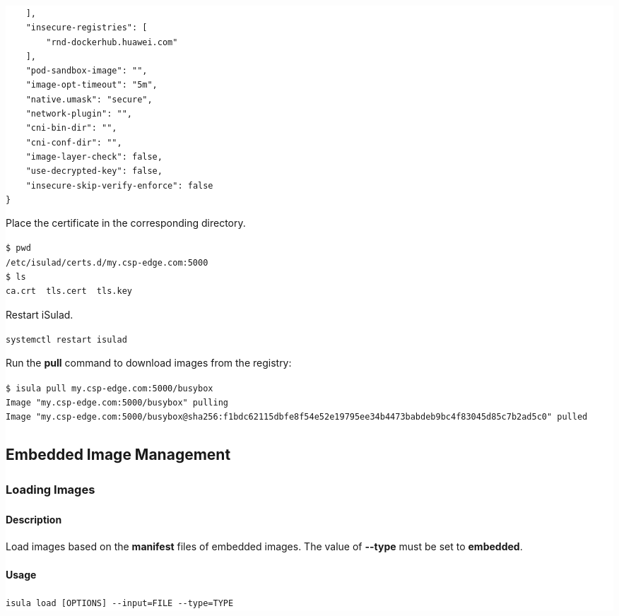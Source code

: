 ```shell
    ],
    "insecure-registries": [
        "rnd-dockerhub.huawei.com"
    ],
    "pod-sandbox-image": "",
    "image-opt-timeout": "5m",
    "native.umask": "secure",
    "network-plugin": "",
    "cni-bin-dir": "",
    "cni-conf-dir": "",
    "image-layer-check": false,
    "use-decrypted-key": false,
    "insecure-skip-verify-enforce": false
}
```

Place the certificate in the corresponding directory.

```shell
$ pwd
/etc/isulad/certs.d/my.csp-edge.com:5000
$ ls
ca.crt  tls.cert  tls.key
```

Restart iSulad.

```shell
systemctl restart isulad
```

Run the  **pull**  command to download images from the registry:

```shell
$ isula pull my.csp-edge.com:5000/busybox
Image "my.csp-edge.com:5000/busybox" pulling
Image "my.csp-edge.com:5000/busybox@sha256:f1bdc62115dbfe8f54e52e19795ee34b4473babdeb9bc4f83045d85c7b2ad5c0" pulled
```

## Embedded Image Management

### Loading Images

#### Description

Load images based on the  **manifest**  files of embedded images. The value of  **--type**  must be set to  **embedded**.

#### Usage

```shell
isula load [OPTIONS] --input=FILE --type=TYPE
```
